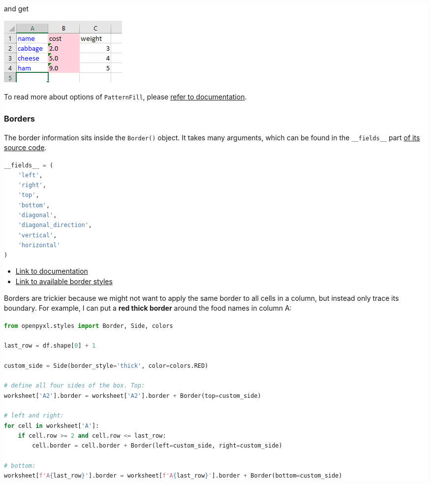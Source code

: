 and get

![](/figure/source/2019-01-24-pyderpuffgirls-ep7/fill.png)

To read more about options of `PatternFill`, please [refer to documentation](https://openpyxl.readthedocs.io/en/stable/api/openpyxl.styles.fills.html#openpyxl.styles.fills.PatternFill).

### Borders

The border information sits inside the `Border()` object. It takes many arguments, which can be found in the `__fields__` part [of its source code](https://openpyxl.readthedocs.io/en/stable/_modules/openpyxl/styles/borders.html#Border).

```py
__fields__ = (
    'left',
    'right',
    'top',
    'bottom',
    'diagonal',
    'diagonal_direction',
    'vertical',
    'horizontal'
)
```

* [Link to documentation](https://openpyxl.readthedocs.io/en/stable/api/openpyxl.styles.borders.html#openpyxl.styles.borders.Border)
* [Link to available border styles](https://openpyxl.readthedocs.io/en/stable/api/openpyxl.styles.borders.html#openpyxl.styles.borders.Side.style)

Borders are trickier because we might not want to apply the same border to all cells in a column, but instead only trace its boundary. For example, I can put a **red thick border** around the food names in column A:

```py
from openpyxl.styles import Border, Side, colors

last_row = df.shape[0] + 1

custom_side = Side(border_style='thick', color=colors.RED)

# define all four sides of the box. Top:
worksheet['A2'].border = worksheet['A2'].border + Border(top=custom_side)

# left and right:
for cell in worksheet['A']:
    if cell.row >= 2 and cell.row <= last_row:
        cell.border = cell.border + Border(left=custom_side, right=custom_side)

# bottom:
worksheet[f'A{last_row}'].border = worksheet[f'A{last_row}'].border + Border(bottom=custom_side)
```
